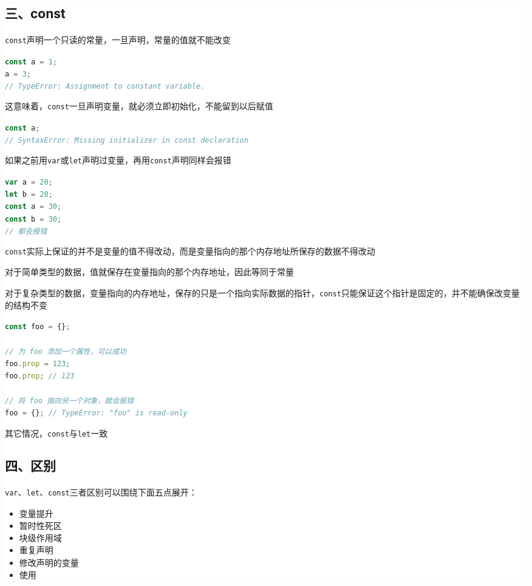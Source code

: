 ## 三、const

`const`声明一个只读的常量，一旦声明，常量的值就不能改变

```js
const a = 1;
a = 3;
// TypeError: Assignment to constant variable.
```

这意味着，`const`一旦声明变量，就必须立即初始化，不能留到以后赋值

```js
const a;
// SyntaxError: Missing initializer in const declaration
```

如果之前用`var`或`let`声明过变量，再用`const`声明同样会报错

```js
var a = 20;
let b = 20;
const a = 30;
const b = 30;
// 都会报错
```

`const`实际上保证的并不是变量的值不得改动，而是变量指向的那个内存地址所保存的数据不得改动

对于简单类型的数据，值就保存在变量指向的那个内存地址，因此等同于常量

对于复杂类型的数据，变量指向的内存地址，保存的只是一个指向实际数据的指针，`const`只能保证这个指针是固定的，并不能确保改变量的结构不变

```js
const foo = {};

// 为 foo 添加一个属性，可以成功
foo.prop = 123;
foo.prop; // 123

// 将 foo 指向另一个对象，就会报错
foo = {}; // TypeError: "foo" is read-only
```

其它情况，`const`与`let`一致

## 四、区别

`var`、`let`、`const`三者区别可以围绕下面五点展开：

- 变量提升
- 暂时性死区
- 块级作用域
- 重复声明
- 修改声明的变量
- 使用
